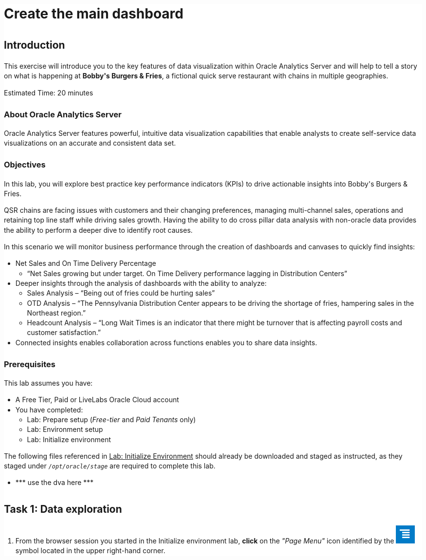 # Create the main dashboard

## Introduction
This exercise will introduce you to the key features of data visualization within Oracle Analytics Server and will help to tell a story on what is happening at **Bobby's Burgers & Fries**, a fictional quick serve restaurant with chains in multiple geographies.

Estimated Time: 20 minutes

### About Oracle Analytics Server
Oracle Analytics Server features powerful, intuitive data visualization capabilities that enable analysts to create self-service data visualizations on an accurate and consistent data set.

### Objectives

In this lab, you will explore best practice key performance indicators (KPIs) to drive actionable insights into Bobby's Burgers & Fries.

QSR chains are facing issues with customers and their changing preferences, managing multi-channel sales, operations and retaining top line staff while driving sales growth. Having the ability to do cross pillar data analysis with non-oracle data provides the ability to perform a deeper dive to identify root causes.

In this scenario we will monitor business performance through the creation of dashboards and canvases to quickly find insights:
* Net Sales and On Time Delivery Percentage
    - “Net Sales growing but under target. On Time Delivery performance lagging in Distribution Centers”
* Deeper insights through the analysis of dashboards with the ability to analyze:
    - Sales Analysis  – “Being out of fries could be hurting sales”
    - OTD Analysis – “The Pennsylvania Distribution Center appears to be driving the shortage of fries, hampering sales in the Northeast region.”
    - Headcount Analysis – “Long Wait Times is an indicator that there might be turnover that is affecting payroll costs and customer satisfaction.”
* Connected insights enables collaboration across functions enables you to share data insights.



### Prerequisites
This lab assumes you have:
- A Free Tier, Paid or LiveLabs Oracle Cloud account
- You have completed:
    - Lab: Prepare setup (*Free-tier* and *Paid Tenants* only)
    - Lab: Environment setup
    - Lab: Initialize environment

The following files <if type="external">referenced in [Lab: Initialize Environment](?lab=init-start-oas) should already be downloaded and staged as instructed, as they</if> <if type="desktop"> staged under *`/opt/oracle/stage`*</if> are required to complete this lab.
- *** use the dva here ***

## **Task 1:** Data exploration
1. From the browser session you started in the  Initialize environment lab, **click** on the *"Page Menu"* icon identified by the ![Page menu icon](./images/page-menu.png) symbol located in the upper right-hand corner.
